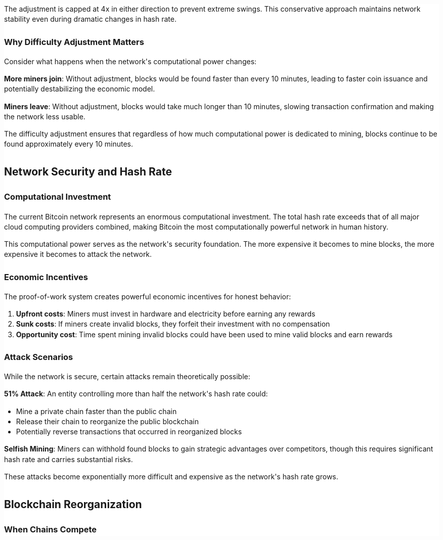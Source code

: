 The adjustment is capped at 4x in either direction to prevent extreme swings. This conservative approach maintains network stability even during dramatic changes in hash rate.

### Why Difficulty Adjustment Matters

Consider what happens when the network's computational power changes:

**More miners join**: Without adjustment, blocks would be found faster than every 10 minutes, leading to faster coin issuance and potentially destabilizing the economic model.

**Miners leave**: Without adjustment, blocks would take much longer than 10 minutes, slowing transaction confirmation and making the network less usable.

The difficulty adjustment ensures that regardless of how much computational power is dedicated to mining, blocks continue to be found approximately every 10 minutes.

## Network Security and Hash Rate

### Computational Investment

The current Bitcoin network represents an enormous computational investment. The total hash rate exceeds that of all major cloud computing providers combined, making Bitcoin the most computationally powerful network in human history.

This computational power serves as the network's security foundation. The more expensive it becomes to mine blocks, the more expensive it becomes to attack the network.

### Economic Incentives

The proof-of-work system creates powerful economic incentives for honest behavior:

1. **Upfront costs**: Miners must invest in hardware and electricity before earning any rewards
2. **Sunk costs**: If miners create invalid blocks, they forfeit their investment with no compensation
3. **Opportunity cost**: Time spent mining invalid blocks could have been used to mine valid blocks and earn rewards

### Attack Scenarios

While the network is secure, certain attacks remain theoretically possible:

**51% Attack**: An entity controlling more than half the network's hash rate could:
- Mine a private chain faster than the public chain
- Release their chain to reorganize the public blockchain
- Potentially reverse transactions that occurred in reorganized blocks

**Selfish Mining**: Miners can withhold found blocks to gain strategic advantages over competitors, though this requires significant hash rate and carries substantial risks.

These attacks become exponentially more difficult and expensive as the network's hash rate grows.

## Blockchain Reorganization

### When Chains Compete
